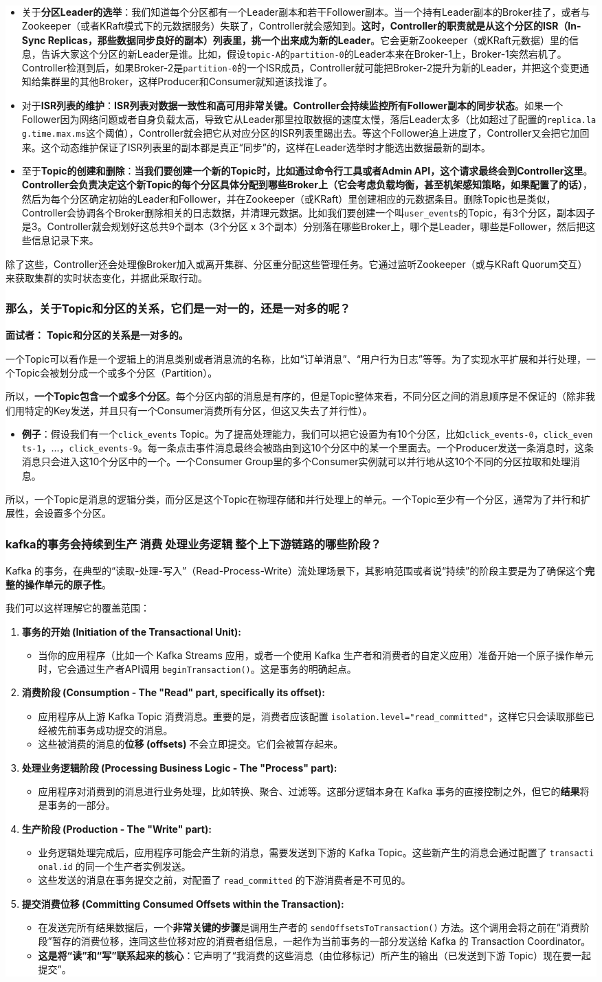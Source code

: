 *   关于**分区Leader的选举**：我们知道每个分区都有一个Leader副本和若干Follower副本。当一个持有Leader副本的Broker挂了，或者与Zookeeper（或者KRaft模式下的元数据服务）失联了，Controller就会感知到。**这时，Controller的职责就是从这个分区的ISR（In-Sync Replicas，那些数据同步良好的副本）列表里，挑一个出来成为新的Leader**。它会更新Zookeeper（或KRaft元数据）里的信息，告诉大家这个分区的新Leader是谁。比如，假设`topic-A`的`partition-0`的Leader本来在Broker-1上，Broker-1突然宕机了。Controller检测到后，如果Broker-2是`partition-0`的一个ISR成员，Controller就可能把Broker-2提升为新的Leader，并把这个变更通知给集群里的其他Broker，这样Producer和Consumer就知道该找谁了。

*   对于**ISR列表的维护**：**ISR列表对数据一致性和高可用非常关键。Controller会持续监控所有Follower副本的同步状态**。如果一个Follower因为网络问题或者自身负载太高，导致它从Leader那里拉取数据的速度太慢，落后Leader太多（比如超过了配置的`replica.lag.time.max.ms`这个阈值），Controller就会把它从对应分区的ISR列表里踢出去。等这个Follower追上进度了，Controller又会把它加回来。这个动态维护保证了ISR列表里的副本都是真正“同步”的，这样在Leader选举时才能选出数据最新的副本。

*   至于**Topic的创建和删除**：**当我们要创建一个新的Topic时，比如通过命令行工具或者Admin API，这个请求最终会到Controller这里**。**Controller会负责决定这个新Topic的每个分区具体分配到哪些Broker上（它会考虑负载均衡，甚至机架感知策略，如果配置了的话）**，然后为每个分区确定初始的Leader和Follower，并在Zookeeper（或KRaft）里创建相应的元数据条目。删除Topic也是类似，Controller会协调各个Broker删除相关的日志数据，并清理元数据。比如我们要创建一个叫`user_events`的Topic，有3个分区，副本因子是3。Controller就会规划好这总共9个副本（3个分区 x 3个副本）分别落在哪些Broker上，哪个是Leader，哪些是Follower，然后把这些信息记录下来。

除了这些，Controller还会处理像Broker加入或离开集群、分区重分配这些管理任务。它通过监听Zookeeper（或与KRaft Quorum交互）来获取集群的实时状态变化，并据此采取行动。


###   那么，关于Topic和分区的关系，它们是一对一的，还是一对多的呢？

**面试者：** **Topic和分区的关系是一对多的。**

一个Topic可以看作是一个逻辑上的消息类别或者消息流的名称，比如“订单消息”、“用户行为日志”等等。为了实现水平扩展和并行处理，一个Topic会被划分成一个或多个分区（Partition）。

所以，**一个Topic包含一个或多个分区**。每个分区内部的消息是有序的，但是Topic整体来看，不同分区之间的消息顺序是不保证的（除非我们用特定的Key发送，并且只有一个Consumer消费所有分区，但这又失去了并行性）。

*   **例子**：假设我们有一个`click_events` Topic。为了提高处理能力，我们可以把它设置为有10个分区，比如`click_events-0`，`click_events-1`，...，`click_events-9`。每一条点击事件消息最终会被路由到这10个分区中的某一个里面去。一个Producer发送一条消息时，这条消息只会进入这10个分区中的一个。一个Consumer Group里的多个Consumer实例就可以并行地从这10个不同的分区拉取和处理消息。

所以，一个Topic是消息的逻辑分类，而分区是这个Topic在物理存储和并行处理上的单元。一个Topic至少有一个分区，通常为了并行和扩展性，会设置多个分区。

### kafka的事务会持续到生产 消费 处理业务逻辑 整个上下游链路的哪些阶段？
Kafka 的事务，在典型的“读取-处理-写入”（Read-Process-Write）流处理场景下，其影响范围或者说“持续”的阶段主要是为了确保这个**完整的操作单元的原子性**。

我们可以这样理解它的覆盖范围：

1.  **事务的开始 (Initiation of the Transactional Unit):**
    *   当你的应用程序（比如一个 Kafka Streams 应用，或者一个使用 Kafka 生产者和消费者的自定义应用）准备开始一个原子操作单元时，它会通过生产者API调用 `beginTransaction()`。这是事务的明确起点。

2.  **消费阶段 (Consumption - The "Read" part, specifically its offset):**
    *   应用程序从上游 Kafka Topic 消费消息。重要的是，消费者应该配置 `isolation.level="read_committed"`，这样它只会读取那些已经被先前事务成功提交的消息。
    *   这些被消费的消息的**位移 (offsets)** 不会立即提交。它们会被暂存起来。

3.  **处理业务逻辑阶段 (Processing Business Logic - The "Process" part):**
    *   应用程序对消费到的消息进行业务处理，比如转换、聚合、过滤等。这部分逻辑本身在 Kafka 事务的直接控制之外，但它的**结果**将是事务的一部分。

4.  **生产阶段 (Production - The "Write" part):**
    *   业务逻辑处理完成后，应用程序可能会产生新的消息，需要发送到下游的 Kafka Topic。这些新产生的消息会通过配置了 `transactional.id` 的同一个生产者实例发送。
    *   这些发送的消息在事务提交之前，对配置了 `read_committed` 的下游消费者是不可见的。

5.  **提交消费位移 (Committing Consumed Offsets within the Transaction):**
    *   在发送完所有结果数据后，一个**非常关键的步骤**是调用生产者的 `sendOffsetsToTransaction()` 方法。这个调用会将之前在“消费阶段”暂存的消费位移，连同这些位移对应的消费者组信息，一起作为当前事务的一部分发送给 Kafka 的 Transaction Coordinator。
    *   **这是将“读”和“写”联系起来的核心**：它声明了“我消费的这些消息（由位移标记）所产生的输出（已发送到下游 Topic）现在要一起提交”。
